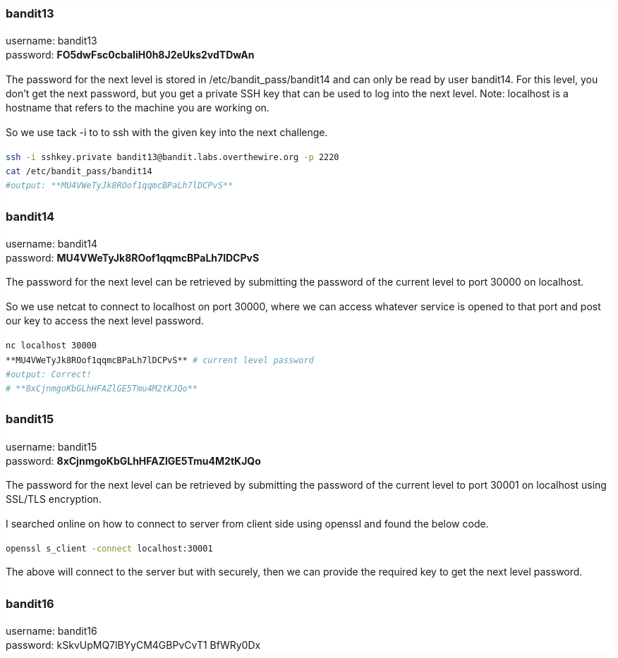 
### bandit13  
username: bandit13  
password: **FO5dwFsc0cbaIiH0h8J2eUks2vdTDwAn**

The password for the next level is stored in /etc/bandit_pass/bandit14             and can only be read by user bandit14. For this level, you don’t get the next password, but you get a private SSH key that can be used to log into the next level. Note: localhost is a hostname that refers to the machine you are working on.

So we use tack -i to to ssh with the given key into the next challenge.

```bash
ssh -i sshkey.private bandit13@bandit.labs.overthewire.org -p 2220
cat /etc/bandit_pass/bandit14  
#output: **MU4VWeTyJk8ROof1qqmcBPaLh7lDCPvS**
```

### bandit14  
username: bandit14  
password: **MU4VWeTyJk8ROof1qqmcBPaLh7lDCPvS**


The password for the next level can be retrieved by submitting the password of the current level to port 30000 on localhost.

So we use netcat to connect to localhost on port 30000, where we can access whatever service is opened to that port and post our key to access the next level password.

```bash
nc localhost 30000
**MU4VWeTyJk8ROof1qqmcBPaLh7lDCPvS** # current level password
#output: Correct!
# **8xCjnmgoKbGLhHFAZlGE5Tmu4M2tKJQo**
```

### bandit15  
username: bandit15  
password: **8xCjnmgoKbGLhHFAZlGE5Tmu4M2tKJQo**

The password for the next level can be retrieved by submitting the password of the current level to port 30001 on localhost using SSL/TLS encryption.

I searched online on how to connect to server from client side using openssl and found the below code.

```bash
openssl s_client -connect localhost:30001
```

The above will connect to the server but with securely, then we can provide the required key to get the next level password.


### bandit16  
username: bandit16  
password: kSkvUpMQ7lBYyCM4GBPvCvT1            BfWRy0Dx
